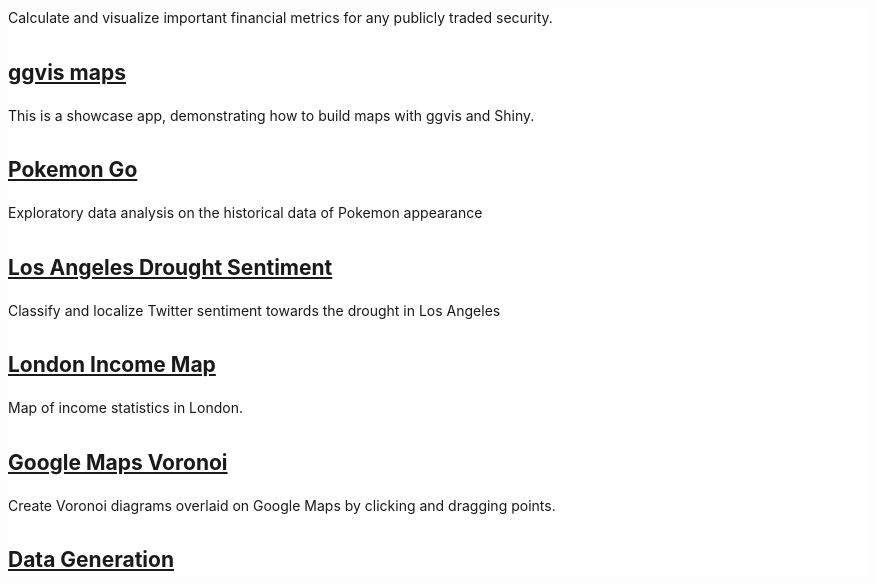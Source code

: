 Calculate and visualize important financial metrics for any publicly traded security.

  
[![](../../_resources/60676b0a9a064863ba57542e6016da0e.htm)](https://www.showmeshiny.com/dynamic-security-analysis/ "Dynamic Security Analysis")

## [ggvis maps](https://www.showmeshiny.com/ggvis-maps/ "ggvis maps")

This is a showcase app, demonstrating how to build maps with ggvis and Shiny.

  
[![](../../_resources/60676b0a9a064863ba57542e6016da0e.htm)](https://www.showmeshiny.com/ggvis-maps/ "ggvis maps")

## [Pokemon Go](https://www.showmeshiny.com/pokemon-go/ "Pokemon Go")

Exploratory data analysis on the historical data of Pokemon appearance

  
[![](../../_resources/60676b0a9a064863ba57542e6016da0e.htm)](https://www.showmeshiny.com/pokemon-go/ "Pokemon Go")

## [Los Angeles Drought Sentiment](https://www.showmeshiny.com/los-angeles-drought-sentiment/ "Los Angeles Drought Sentiment")

Classify and localize Twitter sentiment towards the drought in Los Angeles

  
[![](../../_resources/60676b0a9a064863ba57542e6016da0e.htm)](https://www.showmeshiny.com/los-angeles-drought-sentiment/ "Los Angeles Drought Sentiment")

## [London Income Map](https://www.showmeshiny.com/london-income-map/ "London Income Map")

Map of income statistics in London.

  
[![](../../_resources/60676b0a9a064863ba57542e6016da0e.htm)](https://www.showmeshiny.com/london-income-map/ "London Income Map")

## [Google Maps Voronoi](https://www.showmeshiny.com/google-maps-voronoi/ "Google Maps Voronoi")

Create Voronoi diagrams overlaid on Google Maps by clicking and dragging points. 

  
[![](../../_resources/60676b0a9a064863ba57542e6016da0e.htm)](https://www.showmeshiny.com/google-maps-voronoi/ "Google Maps Voronoi")

## [Data Generation](https://www.showmeshiny.com/data-generation/ "Data Generation")

